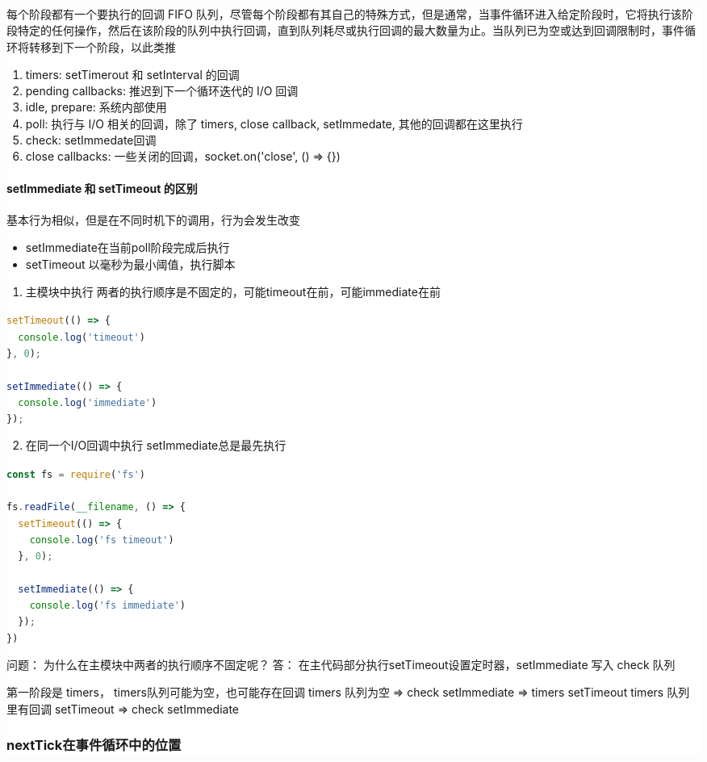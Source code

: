 每个阶段都有一个要执行的回调 FIFO 队列，尽管每个阶段都有其自己的特殊方式，但是通常，当事件循环进入给定阶段时，它将执行该阶段特定的任何操作，然后在该阶段的队列中执行回调，直到队列耗尽或执行回调的最大数量为止。当队列已为空或达到回调限制时，事件循环将转移到下一个阶段，以此类推

1. timers: setTimerout 和 setInterval 的回调
2. pending callbacks: 推迟到下一个循环迭代的 I/O 回调
3. idle, prepare: 系统内部使用
4. poll: 执行与 I/O 相关的回调，除了 timers, close callback, setImmedate, 其他的回调都在这里执行
5. check: setImmedate回调
6. close callbacks: 一些关闭的回调，socket.on('close', () => {})

#### setImmediate 和 setTimeout 的区别

基本行为相似，但是在不同时机下的调用，行为会发生改变

* setImmediate在当前poll阶段完成后执行
* setTimeout 以毫秒为最小阈值，执行脚本

1. 主模块中执行
  两者的执行顺序是不固定的，可能timeout在前，可能immediate在前

```js
setTimeout(() => {
  console.log('timeout')
}, 0);

setImmediate(() => {
  console.log('immediate')
});
```

2. 在同一个I/O回调中执行
setImmediate总是最先执行
```js
const fs = require('fs')

fs.readFile(__filename, () => {
  setTimeout(() => {
    console.log('fs timeout')
  }, 0);
  
  setImmediate(() => {
    console.log('fs immediate')
  });
})

```

问题： 为什么在主模块中两者的执行顺序不固定呢？
答： 在主代码部分执行setTimeout设置定时器，setImmediate 写入 check 队列

第一阶段是 timers， timers队列可能为空，也可能存在回调
timers 队列为空 => check setImmediate => timers setTimeout
timers 队列里有回调 setTimeout => check setImmediate

### nextTick在事件循环中的位置
